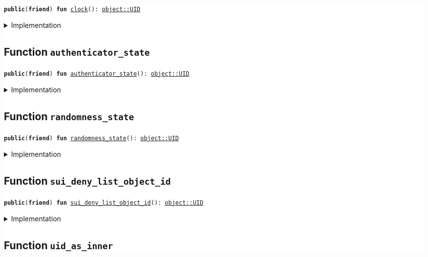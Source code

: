 

<pre><code><b>public</b>(<b>friend</b>) <b>fun</b> <a href="../../dependencies/sui-framework/clock.md#0x2_clock">clock</a>(): <a href="../../dependencies/sui-framework/object.md#0x2_object_UID">object::UID</a>
</code></pre>



<details><summary>Implementation</summary></details>

<a name="0x2_object_authenticator_state"></a>

## Function `authenticator_state`



<pre><code><b>public</b>(<b>friend</b>) <b>fun</b> <a href="../../dependencies/sui-framework/authenticator_state.md#0x2_authenticator_state">authenticator_state</a>(): <a href="../../dependencies/sui-framework/object.md#0x2_object_UID">object::UID</a>
</code></pre>



<details><summary>Implementation</summary></details>

<a name="0x2_object_randomness_state"></a>

## Function `randomness_state`



<pre><code><b>public</b>(<b>friend</b>) <b>fun</b> <a href="../../dependencies/sui-framework/object.md#0x2_object_randomness_state">randomness_state</a>(): <a href="../../dependencies/sui-framework/object.md#0x2_object_UID">object::UID</a>
</code></pre>



<details><summary>Implementation</summary></details>

<a name="0x2_object_sui_deny_list_object_id"></a>

## Function `sui_deny_list_object_id`



<pre><code><b>public</b>(<b>friend</b>) <b>fun</b> <a href="../../dependencies/sui-framework/object.md#0x2_object_sui_deny_list_object_id">sui_deny_list_object_id</a>(): <a href="../../dependencies/sui-framework/object.md#0x2_object_UID">object::UID</a>
</code></pre>



<details><summary>Implementation</summary></details>

<a name="0x2_object_uid_as_inner"></a>

## Function `uid_as_inner`


